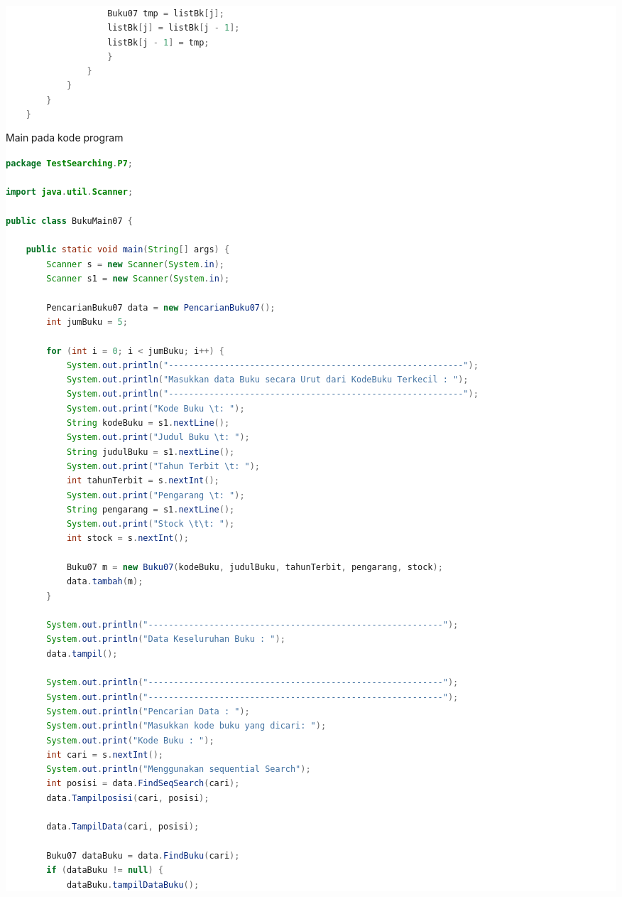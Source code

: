 ```java
                    Buku07 tmp = listBk[j];
                    listBk[j] = listBk[j - 1];
                    listBk[j - 1] = tmp;
                    }
                }
            }
        }
    }
```

Main pada kode program

```java
package TestSearching.P7;

import java.util.Scanner;

public class BukuMain07 {
  
    public static void main(String[] args) {
        Scanner s = new Scanner(System.in);
        Scanner s1 = new Scanner(System.in);

        PencarianBuku07 data = new PencarianBuku07();
        int jumBuku = 5;

        for (int i = 0; i < jumBuku; i++) {
            System.out.println("----------------------------------------------------------");
            System.out.println("Masukkan data Buku secara Urut dari KodeBuku Terkecil : ");
            System.out.println("----------------------------------------------------------");
            System.out.print("Kode Buku \t: ");
            String kodeBuku = s1.nextLine();
            System.out.print("Judul Buku \t: ");
            String judulBuku = s1.nextLine();
            System.out.print("Tahun Terbit \t: ");
            int tahunTerbit = s.nextInt();
            System.out.print("Pengarang \t: ");
            String pengarang = s1.nextLine();
            System.out.print("Stock \t\t: ");
            int stock = s.nextInt();

            Buku07 m = new Buku07(kodeBuku, judulBuku, tahunTerbit, pengarang, stock);
            data.tambah(m);
        }

        System.out.println("----------------------------------------------------------");
        System.out.println("Data Keseluruhan Buku : ");
        data.tampil();

        System.out.println("----------------------------------------------------------");
        System.out.println("----------------------------------------------------------");
        System.out.println("Pencarian Data : ");
        System.out.println("Masukkan kode buku yang dicari: ");
        System.out.print("Kode Buku : ");
        int cari = s.nextInt();
        System.out.println("Menggunakan sequential Search");
        int posisi = data.FindSeqSearch(cari);
        data.Tampilposisi(cari, posisi);

        data.TampilData(cari, posisi);

        Buku07 dataBuku = data.FindBuku(cari);
        if (dataBuku != null) {
            dataBuku.tampilDataBuku();
```